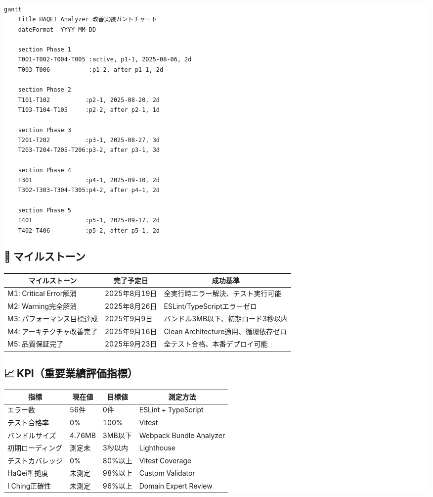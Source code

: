 ```mermaid
gantt
    title HAQEI Analyzer 改善実装ガントチャート
    dateFormat  YYYY-MM-DD
    
    section Phase 1
    T001-T002-T004-T005 :active, p1-1, 2025-08-06, 2d
    T003-T006           :p1-2, after p1-1, 2d
    
    section Phase 2
    T101-T102          :p2-1, 2025-08-20, 2d
    T103-T104-T105     :p2-2, after p2-1, 1d
    
    section Phase 3
    T201-T202          :p3-1, 2025-08-27, 3d
    T203-T204-T205-T206:p3-2, after p3-1, 3d
    
    section Phase 4
    T301               :p4-1, 2025-09-10, 2d
    T302-T303-T304-T305:p4-2, after p4-1, 2d
    
    section Phase 5
    T401               :p5-1, 2025-09-17, 2d
    T402-T406          :p5-2, after p5-1, 2d
```

## 🎯 マイルストーン

| マイルストーン | 完了予定日 | 成功基準 |
|--------------|-----------|---------|
| M1: Critical Error解消 | 2025年8月19日 | 全実行時エラー解決、テスト実行可能 |
| M2: Warning完全解消 | 2025年8月26日 | ESLint/TypeScriptエラーゼロ |
| M3: パフォーマンス目標達成 | 2025年9月9日 | バンドル3MB以下、初期ロード3秒以内 |
| M4: アーキテクチャ改善完了 | 2025年9月16日 | Clean Architecture適用、循環依存ゼロ |
| M5: 品質保証完了 | 2025年9月23日 | 全テスト合格、本番デプロイ可能 |

## 📈 KPI（重要業績評価指標）

| 指標 | 現在値 | 目標値 | 測定方法 |
|-----|--------|--------|---------|
| エラー数 | 56件 | 0件 | ESLint + TypeScript |
| テスト合格率 | 0% | 100% | Vitest |
| バンドルサイズ | 4.76MB | 3MB以下 | Webpack Bundle Analyzer |
| 初期ローディング | 測定未 | 3秒以内 | Lighthouse |
| テストカバレッジ | 0% | 80%以上 | Vitest Coverage |
| HaQei準拠度 | 未測定 | 98%以上 | Custom Validator |
| I Ching正確性 | 未測定 | 96%以上 | Domain Expert Review |
